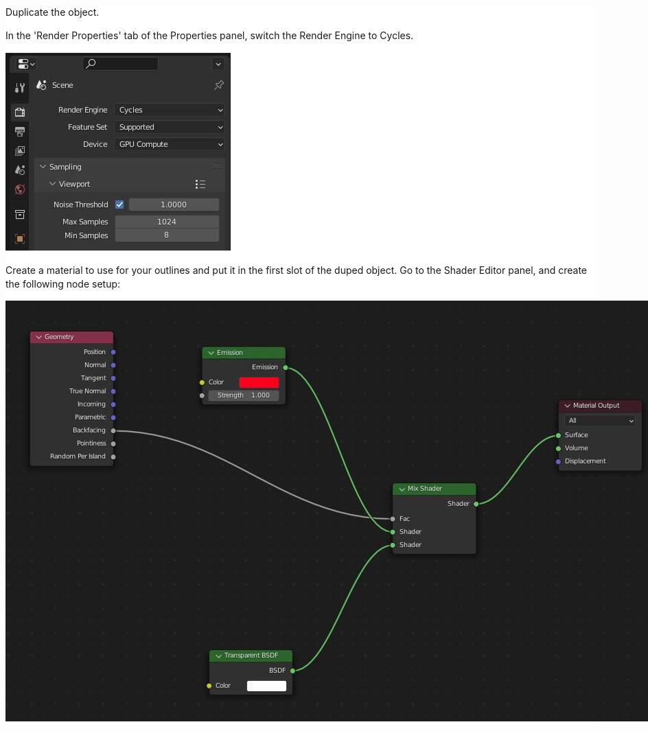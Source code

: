 Duplicate the object.

In the 'Render Properties' tab of the Properties panel, switch the Render Engine to Cycles. 

<div class='captioned-image'>
    <img src='\img\2023-07-16-outlines\\converted_files\cycles_engine_converted.jpeg' style='max-width:max-content'>
</div>

Create a material  to use for your outlines and put it in the first slot of the duped object. Go to the Shader Editor panel, and create the following node setup:

<div class='captioned-image'>
    <img src='\img\2023-07-16-outlines\\converted_files\cycles_nodes_converted.jpeg' style='max-width:max-content'>
</div>
